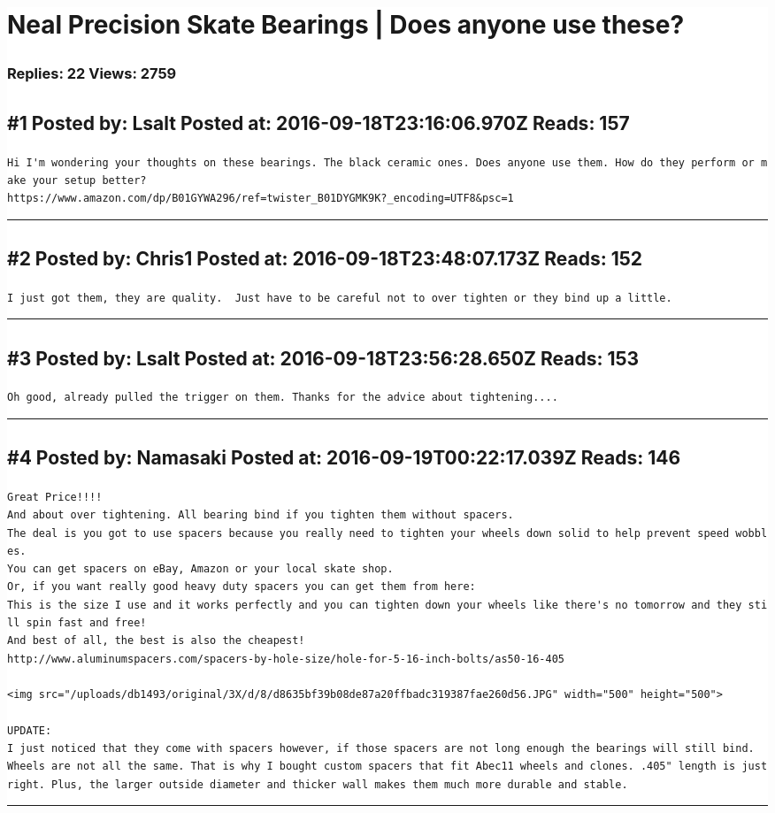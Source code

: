 # Neal Precision Skate Bearings &#124; Does anyone use these?

### Replies: 22 Views: 2759

## \#1 Posted by: Lsalt Posted at: 2016-09-18T23:16:06.970Z Reads: 157

```
Hi I'm wondering your thoughts on these bearings. The black ceramic ones. Does anyone use them. How do they perform or make your setup better? 
https://www.amazon.com/dp/B01GYWA296/ref=twister_B01DYGMK9K?_encoding=UTF8&psc=1
```

---
## \#2 Posted by: Chris1 Posted at: 2016-09-18T23:48:07.173Z Reads: 152

```
I just got them, they are quality.  Just have to be careful not to over tighten or they bind up a little.
```

---
## \#3 Posted by: Lsalt Posted at: 2016-09-18T23:56:28.650Z Reads: 153

```
Oh good, already pulled the trigger on them. Thanks for the advice about tightening....
```

---
## \#4 Posted by: Namasaki Posted at: 2016-09-19T00:22:17.039Z Reads: 146

```
Great Price!!!!
And about over tightening. All bearing bind if you tighten them without spacers.
The deal is you got to use spacers because you really need to tighten your wheels down solid to help prevent speed wobbles.
You can get spacers on eBay, Amazon or your local skate shop.
Or, if you want really good heavy duty spacers you can get them from here:
This is the size I use and it works perfectly and you can tighten down your wheels like there's no tomorrow and they still spin fast and free!
And best of all, the best is also the cheapest!
http://www.aluminumspacers.com/spacers-by-hole-size/hole-for-5-16-inch-bolts/as50-16-405

<img src="/uploads/db1493/original/3X/d/8/d8635bf39b08de87a20ffbadc319387fae260d56.JPG" width="500" height="500">

UPDATE:
I just noticed that they come with spacers however, if those spacers are not long enough the bearings will still bind.
Wheels are not all the same. That is why I bought custom spacers that fit Abec11 wheels and clones. .405" length is just right. Plus, the larger outside diameter and thicker wall makes them much more durable and stable.
```

---
